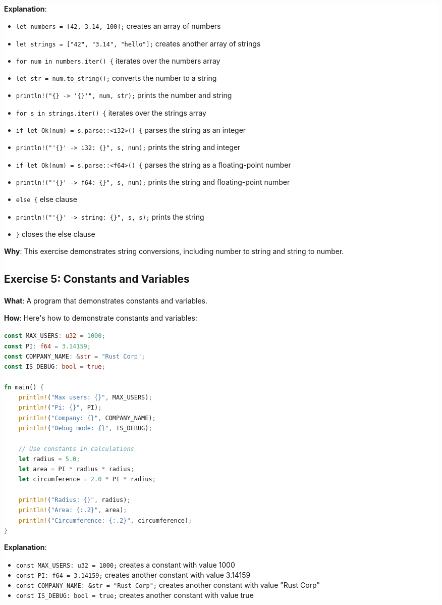 **Explanation**:

- `let numbers = [42, 3.14, 100];` creates an array of numbers
- `let strings = ["42", "3.14", "hello"];` creates another array of strings

- `for num in numbers.iter() {` iterates over the numbers array
- `let str = num.to_string();` converts the number to a string
- `println!("{} -> '{}'", num, str);` prints the number and string

- `for s in strings.iter() {` iterates over the strings array
- `if let Ok(num) = s.parse::<i32>() {` parses the string as an integer
- `println!("'{}' -> i32: {}", s, num);` prints the string and integer

- `if let Ok(num) = s.parse::<f64>() {` parses the string as a floating-point number
- `println!("'{}' -> f64: {}", s, num);` prints the string and floating-point number

- `else {` else clause
- `println!("'{}' -> string: {}", s, s);` prints the string
- `}` closes the else clause

**Why**: This exercise demonstrates string conversions, including number to string and string to number.

## Exercise 5: Constants and Variables

**What**: A program that demonstrates constants and variables.

**How**: Here's how to demonstrate constants and variables:

```rust
const MAX_USERS: u32 = 1000;
const PI: f64 = 3.14159;
const COMPANY_NAME: &str = "Rust Corp";
const IS_DEBUG: bool = true;

fn main() {
    println!("Max users: {}", MAX_USERS);
    println!("Pi: {}", PI);
    println!("Company: {}", COMPANY_NAME);
    println!("Debug mode: {}", IS_DEBUG);

    // Use constants in calculations
    let radius = 5.0;
    let area = PI * radius * radius;
    let circumference = 2.0 * PI * radius;

    println!("Radius: {}", radius);
    println!("Area: {:.2}", area);
    println!("Circumference: {:.2}", circumference);
}
```

**Explanation**:

- `const MAX_USERS: u32 = 1000;` creates a constant with value 1000
- `const PI: f64 = 3.14159;` creates another constant with value 3.14159
- `const COMPANY_NAME: &str = "Rust Corp";` creates another constant with value "Rust Corp"
- `const IS_DEBUG: bool = true;` creates another constant with value true
